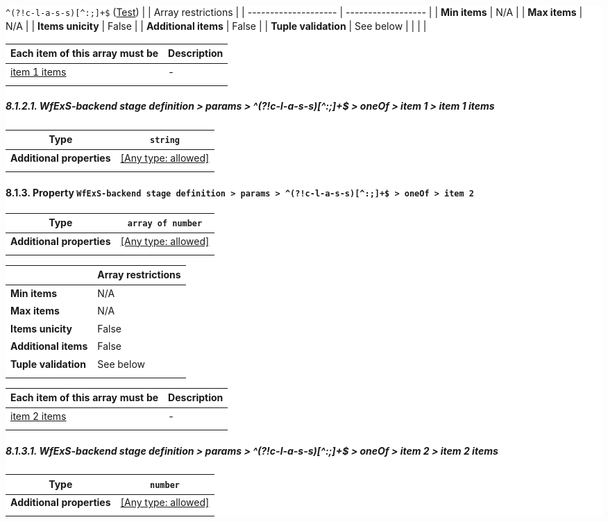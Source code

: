 ```^(?!c-l-a-s-s)[^:;]+$``` ([Test](https://regex101.com/?regex=%5E%28%3F%21c-l-a-s-s%29%5B%5E%3A%3B%5D%2B%24))
|                      | Array restrictions |
| -------------------- | ------------------ |
| **Min items**        | N/A                |
| **Max items**        | N/A                |
| **Items unicity**    | False              |
| **Additional items** | False              |
| **Tuple validation** | See below          |
|                      |                    |

| Each item of this array must be                 | Description |
| ----------------------------------------------- | ----------- |
| [item 1 items](#params_pattern1_oneOf_i1_items) | -           |
|                                                 |             |

##### <a name="autogenerated_heading_2"></a>8.1.2.1. WfExS-backend stage definition > params > ^(?!c-l-a-s-s)[^:;]+$ > oneOf > item 1 > item 1 items

| Type                      | `string`                                                                  |
| ------------------------- | ------------------------------------------------------------------------- |
| **Additional properties** | [[Any type: allowed]](# "Additional Properties of any type are allowed.") |
|                           |                                                                           |

#### <a name="params_pattern1_oneOf_i2"></a>8.1.3. Property `WfExS-backend stage definition > params > ^(?!c-l-a-s-s)[^:;]+$ > oneOf > item 2`

| Type                      | `array of number`                                                         |
| ------------------------- | ------------------------------------------------------------------------- |
| **Additional properties** | [[Any type: allowed]](# "Additional Properties of any type are allowed.") |
|                           |                                                                           |

|                      | Array restrictions |
| -------------------- | ------------------ |
| **Min items**        | N/A                |
| **Max items**        | N/A                |
| **Items unicity**    | False              |
| **Additional items** | False              |
| **Tuple validation** | See below          |
|                      |                    |

| Each item of this array must be                 | Description |
| ----------------------------------------------- | ----------- |
| [item 2 items](#params_pattern1_oneOf_i2_items) | -           |
|                                                 |             |

##### <a name="autogenerated_heading_3"></a>8.1.3.1. WfExS-backend stage definition > params > ^(?!c-l-a-s-s)[^:;]+$ > oneOf > item 2 > item 2 items

| Type                      | `number`                                                                  |
| ------------------------- | ------------------------------------------------------------------------- |
| **Additional properties** | [[Any type: allowed]](# "Additional Properties of any type are allowed.") |
|                           |                                                                           |
```
